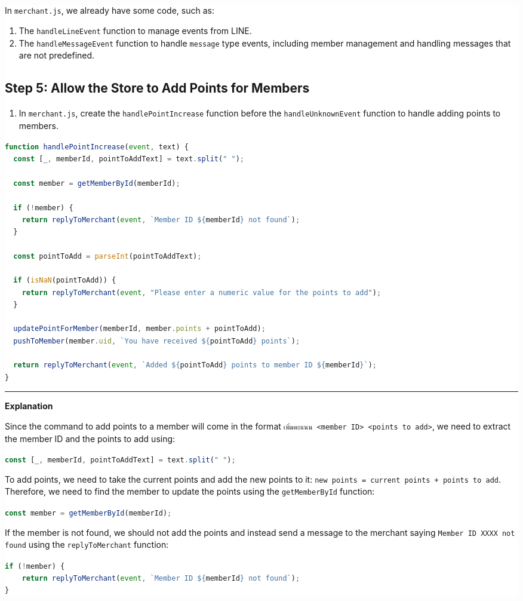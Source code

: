 In `merchant.js`, we already have some code, such as:

1. The `handleLineEvent` function to manage events from LINE.
2. The `handleMessageEvent` function to handle `message` type events, including member management and handling messages that are not predefined.

## Step 5: Allow the Store to Add Points for Members

1. In `merchant.js`, create the `handlePointIncrease` function before the `handleUnknownEvent` function to handle adding points to members.

```js
function handlePointIncrease(event, text) {
  const [_, memberId, pointToAddText] = text.split(" ");

  const member = getMemberById(memberId);

  if (!member) {
    return replyToMerchant(event, `Member ID ${memberId} not found`);
  }

  const pointToAdd = parseInt(pointToAddText);

  if (isNaN(pointToAdd)) {
    return replyToMerchant(event, "Please enter a numeric value for the points to add");
  }

  updatePointForMember(memberId, member.points + pointToAdd);
  pushToMember(member.uid, `You have received ${pointToAdd} points`);

  return replyToMerchant(event, `Added ${pointToAdd} points to member ID ${memberId}`);
}
```

---
__Explanation__

Since the command to add points to a member will come in the format `เพิ่มคะแนน <member ID> <points to add>`, we need to extract the member ID and the points to add using:

```js
const [_, memberId, pointToAddText] = text.split(" ");
```

To add points, we need to take the current points and add the new points to it: `new points = current points + points to add`. Therefore, we need to find the member to update the points using the `getMemberById` function:

```js
const member = getMemberById(memberId);
```

If the member is not found, we should not add the points and instead send a message to the merchant saying `Member ID XXXX not found` using the `replyToMerchant` function:

```js
if (!member) {
    return replyToMerchant(event, `Member ID ${memberId} not found`);
}
```
